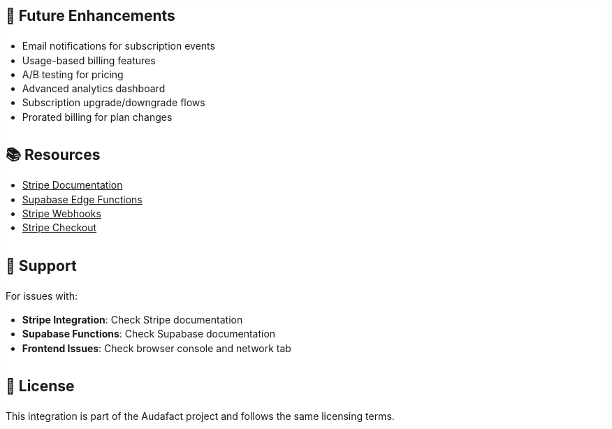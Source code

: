 ## 🔮 Future Enhancements

- Email notifications for subscription events
- Usage-based billing features
- A/B testing for pricing
- Advanced analytics dashboard
- Subscription upgrade/downgrade flows
- Prorated billing for plan changes

## 📚 Resources

- [Stripe Documentation](https://stripe.com/docs)
- [Supabase Edge Functions](https://supabase.com/docs/guides/functions)
- [Stripe Webhooks](https://stripe.com/docs/webhooks)
- [Stripe Checkout](https://stripe.com/docs/payments/checkout)

## 🤝 Support

For issues with:
- **Stripe Integration**: Check Stripe documentation
- **Supabase Functions**: Check Supabase documentation
- **Frontend Issues**: Check browser console and network tab

## 📄 License

This integration is part of the Audafact project and follows the same licensing terms. 